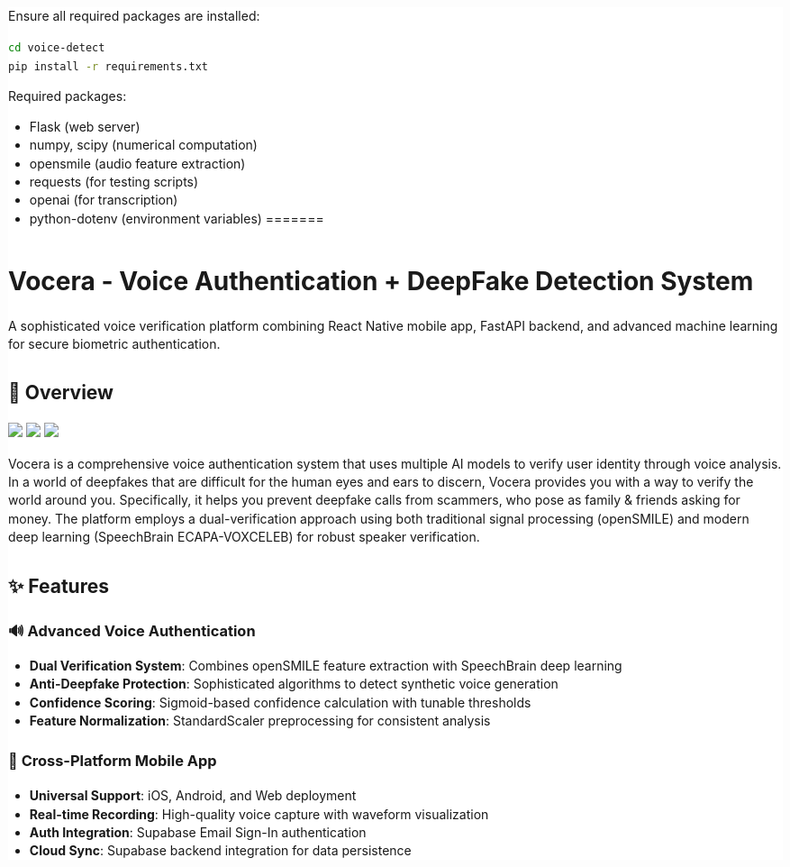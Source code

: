 Ensure all required packages are installed:

```bash
cd voice-detect
pip install -r requirements.txt
```

Required packages:

- Flask (web server)
- numpy, scipy (numerical computation)
- opensmile (audio feature extraction)
- requests (for testing scripts)
- openai (for transcription)
- python-dotenv (environment variables)
=======
# Vocera - Voice Authentication + DeepFake Detection System

A sophisticated voice verification platform combining React Native mobile app, FastAPI backend, and advanced machine learning for secure biometric authentication. 

## 🎯 Overview

  <img src="https://github.com/user-attachments/assets/bbc22cbe-8984-4ba7-9945-e842779a1af7" height="500"/>
  <img src="https://github.com/user-attachments/assets/8f6b4c57-47d3-4953-8296-00051cc7b170" height="500"/>
  <img src="https://github.com/user-attachments/assets/74209a11-7df8-490f-bef7-576690a5299a" height="500"/>

Vocera is a comprehensive voice authentication system that uses multiple AI models to verify user identity through voice analysis. In a world of deepfakes that are difficult for the human eyes and ears to discern, Vocera provides you with a way to verify the world around you. Specifically, it helps you prevent deepfake calls from scammers, who pose as family & friends asking for money.
The platform employs a dual-verification approach using both traditional signal processing (openSMILE) and modern deep learning (SpeechBrain ECAPA-VOXCELEB) for robust speaker verification.

## ✨ Features

### 🔊 **Advanced Voice Authentication**
- **Dual Verification System**: Combines openSMILE feature extraction with SpeechBrain deep learning
- **Anti-Deepfake Protection**: Sophisticated algorithms to detect synthetic voice generation
- **Confidence Scoring**: Sigmoid-based confidence calculation with tunable thresholds
- **Feature Normalization**: StandardScaler preprocessing for consistent analysis

### 📱 **Cross-Platform Mobile App**
- **Universal Support**: iOS, Android, and Web deployment
- **Real-time Recording**: High-quality voice capture with waveform visualization
- **Auth Integration**: Supabase Email Sign-In authentication
- **Cloud Sync**: Supabase backend integration for data persistence
